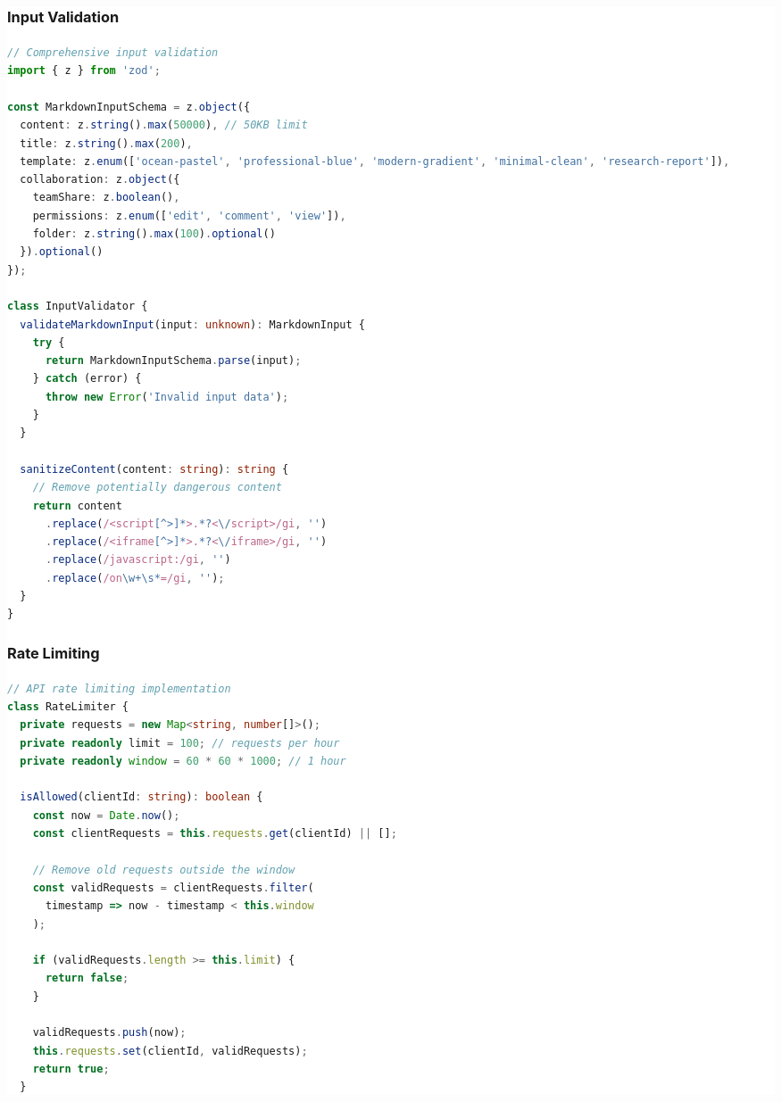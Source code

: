 ### Input Validation

```typescript
// Comprehensive input validation
import { z } from 'zod';

const MarkdownInputSchema = z.object({
  content: z.string().max(50000), // 50KB limit
  title: z.string().max(200),
  template: z.enum(['ocean-pastel', 'professional-blue', 'modern-gradient', 'minimal-clean', 'research-report']),
  collaboration: z.object({
    teamShare: z.boolean(),
    permissions: z.enum(['edit', 'comment', 'view']),
    folder: z.string().max(100).optional()
  }).optional()
});

class InputValidator {
  validateMarkdownInput(input: unknown): MarkdownInput {
    try {
      return MarkdownInputSchema.parse(input);
    } catch (error) {
      throw new Error('Invalid input data');
    }
  }

  sanitizeContent(content: string): string {
    // Remove potentially dangerous content
    return content
      .replace(/<script[^>]*>.*?<\/script>/gi, '')
      .replace(/<iframe[^>]*>.*?<\/iframe>/gi, '')
      .replace(/javascript:/gi, '')
      .replace(/on\w+\s*=/gi, '');
  }
}
```

### Rate Limiting

```typescript
// API rate limiting implementation
class RateLimiter {
  private requests = new Map<string, number[]>();
  private readonly limit = 100; // requests per hour
  private readonly window = 60 * 60 * 1000; // 1 hour

  isAllowed(clientId: string): boolean {
    const now = Date.now();
    const clientRequests = this.requests.get(clientId) || [];

    // Remove old requests outside the window
    const validRequests = clientRequests.filter(
      timestamp => now - timestamp < this.window
    );

    if (validRequests.length >= this.limit) {
      return false;
    }

    validRequests.push(now);
    this.requests.set(clientId, validRequests);
    return true;
  }
```